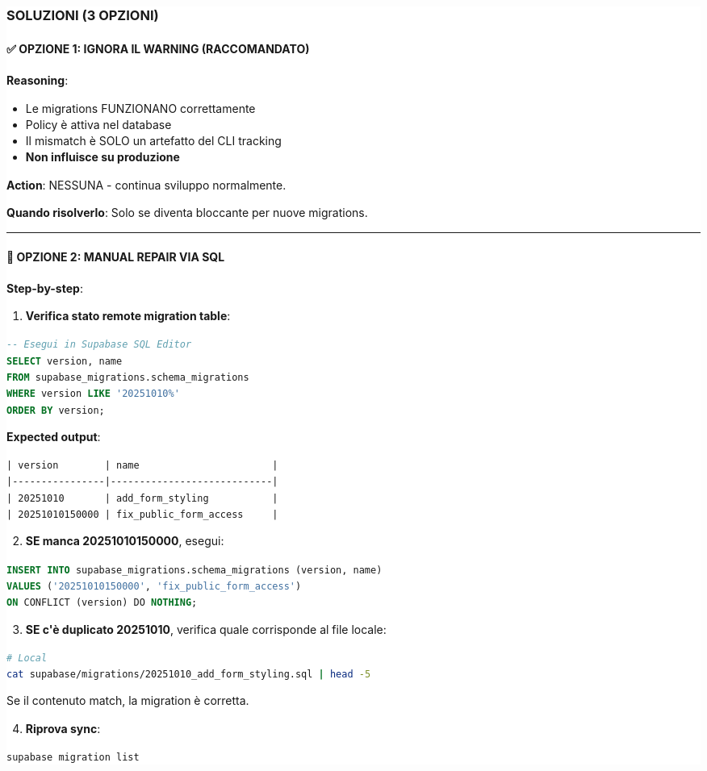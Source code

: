 ### SOLUZIONI (3 OPZIONI)

#### ✅ OPZIONE 1: IGNORA IL WARNING (RACCOMANDATO)

**Reasoning**:
- Le migrations FUNZIONANO correttamente
- Policy è attiva nel database
- Il mismatch è SOLO un artefatto del CLI tracking
- **Non influisce su produzione**

**Action**: NESSUNA - continua sviluppo normalmente.

**Quando risolverlo**: Solo se diventa bloccante per nuove migrations.

---

#### 🔧 OPZIONE 2: MANUAL REPAIR VIA SQL

**Step-by-step**:

1. **Verifica stato remote migration table**:

```sql
-- Esegui in Supabase SQL Editor
SELECT version, name 
FROM supabase_migrations.schema_migrations 
WHERE version LIKE '20251010%'
ORDER BY version;
```

**Expected output**:
```
| version        | name                       |
|----------------|----------------------------|
| 20251010       | add_form_styling           |
| 20251010150000 | fix_public_form_access     |
```

2. **SE manca 20251010150000**, esegui:

```sql
INSERT INTO supabase_migrations.schema_migrations (version, name)
VALUES ('20251010150000', 'fix_public_form_access')
ON CONFLICT (version) DO NOTHING;
```

3. **SE c'è duplicato 20251010**, verifica quale corrisponde al file locale:

```bash
# Local
cat supabase/migrations/20251010_add_form_styling.sql | head -5
```

Se il contenuto match, la migration è corretta.

4. **Riprova sync**:

```bash
supabase migration list
```
